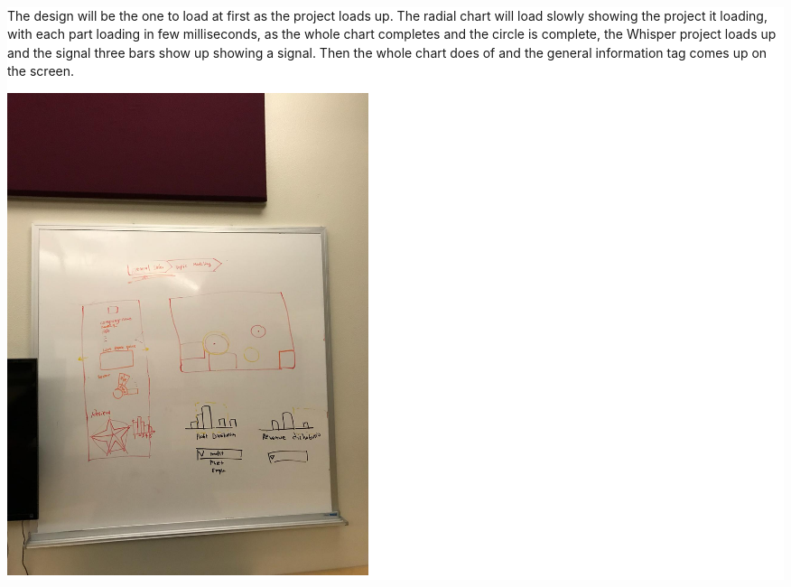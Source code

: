 The design will be the one to load at first as the project loads up. The radial chart will load slowly showing the project it loading, with each part loading in few milliseconds, as the whole chart completes and the circle is complete, the Whisper project loads up and the signal three bars show up showing a signal. Then the whole chart does of and the general information tag comes up on the screen.

<img src="img/final_2.jpeg" width="400"/>
